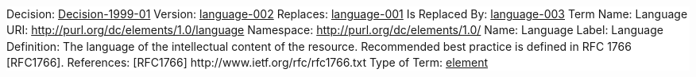   <tr>
    <td>Decision:</td>
    <td>
      <a href="http://dublincore.org/usage/decisions/#Decision-1999-01">Decision-1999-01</a>
    </td>
  </tr>
  <tr>
    <td>Version:</td>
    <td>
      <a href="http://dublincore.org/usage/terms/history/#language-002">language-002</a>
    </td>
  </tr>
  <tr>
    <td>Replaces:</td>
    <td>
      <a href="http://dublincore.org/usage/terms/history/#language-001">language-001</a>
    </td>
  </tr>
  <tr>
    <td>Is Replaced By:</td>
    <td>
      <a href="http://dublincore.org/usage/terms/history/#language-003">language-003</a>
    </td>
  </tr>
  <tr>
    <th colspan="2">
      <a name="language-001"></a>Term Name: Language</th>
  </tr>
  <tr>
    <td>URI:</td>
    <td>
      <a href="http://purl.org/dc/elements/1.0/language">http://purl.org/dc/elements/1.0/language</a>
    </td>
  </tr>
  <tr>
    <td>Namespace:</td>
    <td>
      <a href="http://purl.org/dc/elements/1.0/">http://purl.org/dc/elements/1.0/</a>
    </td>
  </tr>
  <tr>
    <td>Name:</td>
    <td>Language</td>
  </tr>
  <tr>
    <td>Label:</td>
    <td>Language</td>
  </tr>
  <tr>
    <td>Definition:</td>
    <td>The language of the intellectual content of the resource.
      Recommended best practice is defined in RFC 1766 [RFC1766].</td>
  </tr>
  <tr>
    <td>References:</td>
    <td>[RFC1766] http://www.ietf.org/rfc/rfc1766.txt</td>
  </tr>
  <tr>
    <td>Type of Term:</td>
    <td>
      <a href="http://dublincore.org/usage/documents/principles/#element">element</a>
    </td>
  </tr>
  <tr>